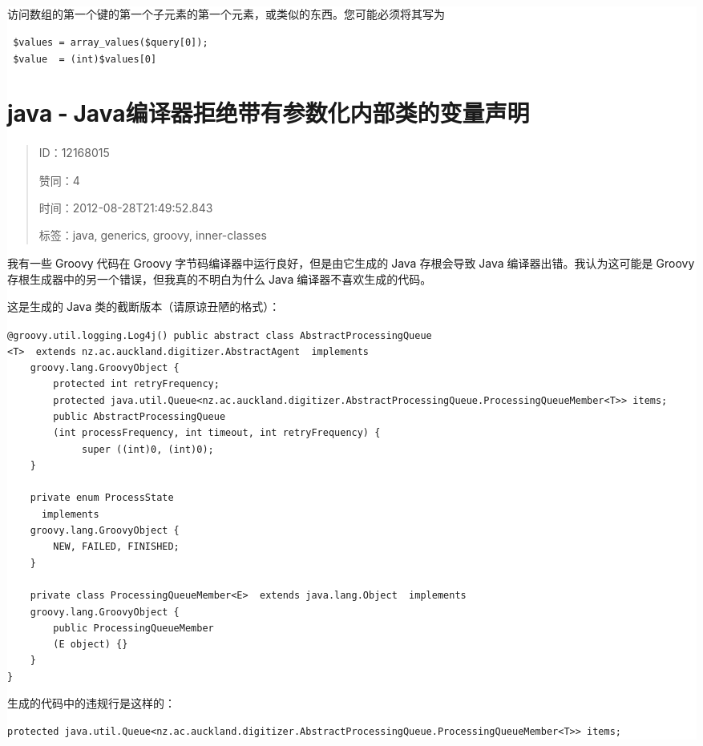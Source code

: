 访问数组的第一个键的第一个子元素的第一个元素，或类似的东西。您可能必须将其写为

```
 $values = array_values($query[0]);
 $value  = (int)$values[0] 
```

# java - Java编译器拒绝带有参数化内部类的变量声明

> ID：12168015
> 
> 赞同：4
> 
> 时间：2012-08-28T21:49:52.843
> 
> 标签：java, generics, groovy, inner-classes

我有一些 Groovy 代码在 Groovy 字节码编译器中运行良好，但是由它生成的 Java 存根会导致 Java 编译器出错。我认为这可能是 Groovy 存根生成器中的另一个错误，但我真的不明白为什么 Java 编译器不喜欢生成的代码。

这是生成的 Java 类的截断版本（请原谅丑陋的格式）：

```
@groovy.util.logging.Log4j() public abstract class AbstractProcessingQueue
<T>  extends nz.ac.auckland.digitizer.AbstractAgent  implements
    groovy.lang.GroovyObject {
        protected int retryFrequency;
        protected java.util.Queue<nz.ac.auckland.digitizer.AbstractProcessingQueue.ProcessingQueueMember<T>> items;
        public AbstractProcessingQueue
        (int processFrequency, int timeout, int retryFrequency) {
             super ((int)0, (int)0);
    }

    private enum ProcessState
      implements
    groovy.lang.GroovyObject {
        NEW, FAILED, FINISHED;
    }

    private class ProcessingQueueMember<E>  extends java.lang.Object  implements
    groovy.lang.GroovyObject {
        public ProcessingQueueMember
        (E object) {}
    }
} 
```

生成的代码中的违规行是这样的：

```
protected java.util.Queue<nz.ac.auckland.digitizer.AbstractProcessingQueue.ProcessingQueueMember<T>> items; 
```
